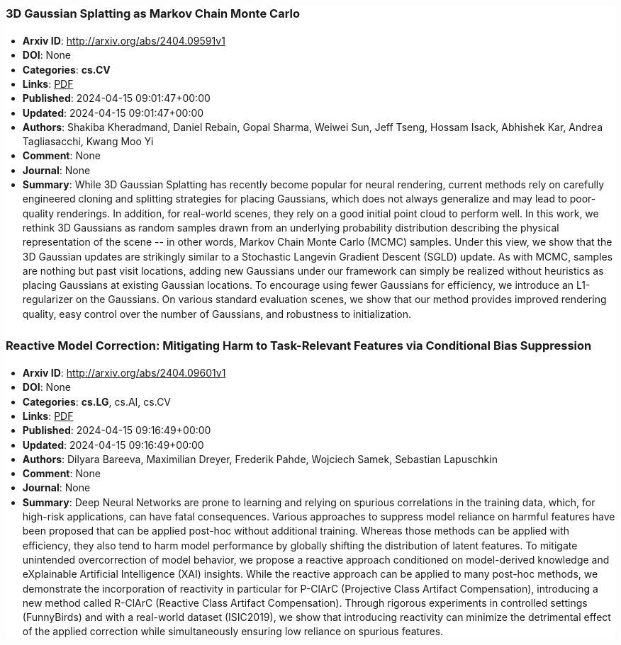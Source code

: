

### 3D Gaussian Splatting as Markov Chain Monte Carlo
- **Arxiv ID**: http://arxiv.org/abs/2404.09591v1
- **DOI**: None
- **Categories**: **cs.CV**
- **Links**: [PDF](http://arxiv.org/pdf/2404.09591v1)
- **Published**: 2024-04-15 09:01:47+00:00
- **Updated**: 2024-04-15 09:01:47+00:00
- **Authors**: Shakiba Kheradmand, Daniel Rebain, Gopal Sharma, Weiwei Sun, Jeff Tseng, Hossam Isack, Abhishek Kar, Andrea Tagliasacchi, Kwang Moo Yi
- **Comment**: None
- **Journal**: None
- **Summary**: While 3D Gaussian Splatting has recently become popular for neural rendering, current methods rely on carefully engineered cloning and splitting strategies for placing Gaussians, which does not always generalize and may lead to poor-quality renderings. In addition, for real-world scenes, they rely on a good initial point cloud to perform well. In this work, we rethink 3D Gaussians as random samples drawn from an underlying probability distribution describing the physical representation of the scene -- in other words, Markov Chain Monte Carlo (MCMC) samples. Under this view, we show that the 3D Gaussian updates are strikingly similar to a Stochastic Langevin Gradient Descent (SGLD) update. As with MCMC, samples are nothing but past visit locations, adding new Gaussians under our framework can simply be realized without heuristics as placing Gaussians at existing Gaussian locations. To encourage using fewer Gaussians for efficiency, we introduce an L1-regularizer on the Gaussians. On various standard evaluation scenes, we show that our method provides improved rendering quality, easy control over the number of Gaussians, and robustness to initialization.



### Reactive Model Correction: Mitigating Harm to Task-Relevant Features via Conditional Bias Suppression
- **Arxiv ID**: http://arxiv.org/abs/2404.09601v1
- **DOI**: None
- **Categories**: **cs.LG**, cs.AI, cs.CV
- **Links**: [PDF](http://arxiv.org/pdf/2404.09601v1)
- **Published**: 2024-04-15 09:16:49+00:00
- **Updated**: 2024-04-15 09:16:49+00:00
- **Authors**: Dilyara Bareeva, Maximilian Dreyer, Frederik Pahde, Wojciech Samek, Sebastian Lapuschkin
- **Comment**: None
- **Journal**: None
- **Summary**: Deep Neural Networks are prone to learning and relying on spurious correlations in the training data, which, for high-risk applications, can have fatal consequences. Various approaches to suppress model reliance on harmful features have been proposed that can be applied post-hoc without additional training. Whereas those methods can be applied with efficiency, they also tend to harm model performance by globally shifting the distribution of latent features. To mitigate unintended overcorrection of model behavior, we propose a reactive approach conditioned on model-derived knowledge and eXplainable Artificial Intelligence (XAI) insights. While the reactive approach can be applied to many post-hoc methods, we demonstrate the incorporation of reactivity in particular for P-ClArC (Projective Class Artifact Compensation), introducing a new method called R-ClArC (Reactive Class Artifact Compensation). Through rigorous experiments in controlled settings (FunnyBirds) and with a real-world dataset (ISIC2019), we show that introducing reactivity can minimize the detrimental effect of the applied correction while simultaneously ensuring low reliance on spurious features.
